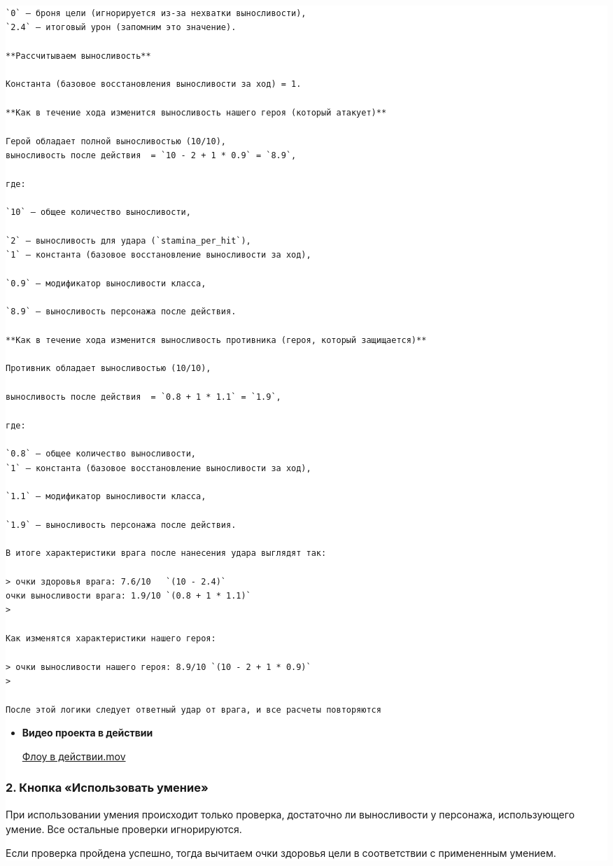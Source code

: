     `0` — броня цели (игнорируется из-за нехватки выносливости),
    `2.4` — итоговый урон (запомним это значение).
    
    **Рассчитываем выносливость**
    
    Константа (базовое восстановления выносливости за ход) = 1.
    
    **Как в течение хода изменится выносливость нашего героя (который атакует)**
    
    Герой обладает полной выносливостью (10/10),
    выносливость после действия  = `10 - 2 + 1 * 0.9` = `8.9`,
    
    где:
    
    `10` — общее количество выносливости,
    
    `2` — выносливость для удара (`stamina_per_hit`),
    `1` — константа (базовое восстановление выносливости за ход),
    
    `0.9` — модификатор выносливости класса,
    
    `8.9` — выносливость персонажа после действия.
    
    **Как в течение хода изменится выносливость противника (героя, который защищается)**
    
    Противник обладает выносливостью (10/10),
    
    выносливость после действия  = `0.8 + 1 * 1.1` = `1.9`,
    
    где:
    
    `0.8` — общее количество выносливости,
    `1` — константа (базовое восстановление выносливости за ход),
    
    `1.1` — модификатор выносливости класса,
    
    `1.9` — выносливость персонажа после действия.
    
    В итоге характеристики врага после нанесения удара выглядят так:
    
    > очки здоровья врага: 7.6/10   `(10 - 2.4)`
    очки выносливости врага: 1.9/10 `(0.8 + 1 * 1.1)`
    > 
    
    Как изменятся характеристики нашего героя:
    
    > очки выносливости нашего героя: 8.9/10 `(10 - 2 + 1 * 0.9)`
    > 
    
    После этой логики следует ответный удар от врага, и все расчеты повторяются
    
- **Видео проекта в действии**
    
    [Флоу в действии.mov](https://s3-us-west-2.amazonaws.com/secure.notion-static.com/5eba7b90-b2a5-468d-b8bf-8ca8d90e1a47/Флоу_в_действии.mov)
    

### 2. **Кнопка «Использовать умение»**

При использовании умения происходит только проверка, достаточно ли выносливости у персонажа, использующего умение. Все остальные проверки игнорируются.

Если проверка пройдена успешно, тогда вычитаем очки здоровья цели в соответствии с примененным умением.
